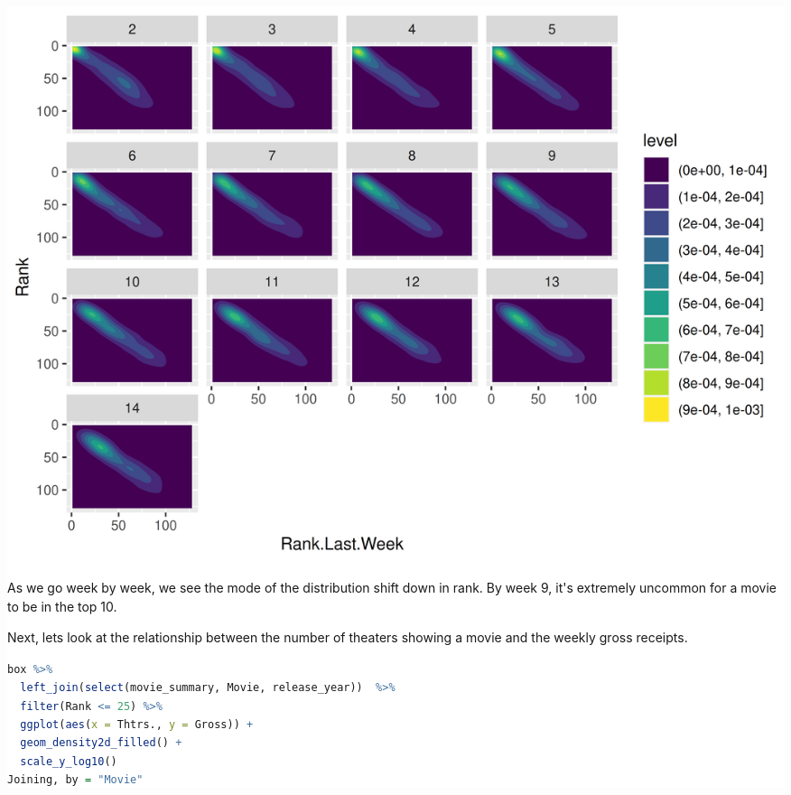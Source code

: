 <img src="image/gg-tryitout-boxoffice-rank-dens-08-1.png" width="2100" />

As we go week by week, we see the mode of the distribution shift down in rank. By week 9, it's extremely uncommon for a movie to be in the top 10. 

Next, lets look at the relationship between the number of theaters showing a movie and the weekly gross receipts. 

```r
box %>%
  left_join(select(movie_summary, Movie, release_year))  %>%
  filter(Rank <= 25) %>%
  ggplot(aes(x = Thtrs., y = Gross)) + 
  geom_density2d_filled() + 
  scale_y_log10()
Joining, by = "Movie"
```
